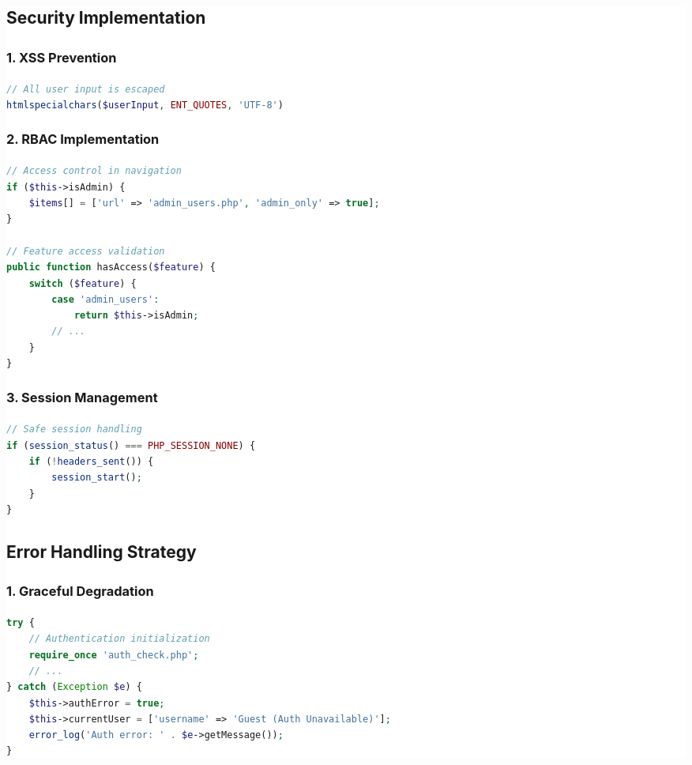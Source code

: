 ## Security Implementation

### 1. XSS Prevention
```php
// All user input is escaped
htmlspecialchars($userInput, ENT_QUOTES, 'UTF-8')
```

### 2. RBAC Implementation
```php
// Access control in navigation
if ($this->isAdmin) {
    $items[] = ['url' => 'admin_users.php', 'admin_only' => true];
}

// Feature access validation
public function hasAccess($feature) {
    switch ($feature) {
        case 'admin_users':
            return $this->isAdmin;
        // ...
    }
}
```

### 3. Session Management
```php
// Safe session handling
if (session_status() === PHP_SESSION_NONE) {
    if (!headers_sent()) {
        session_start();
    }
}
```

## Error Handling Strategy

### 1. Graceful Degradation
```php
try {
    // Authentication initialization
    require_once 'auth_check.php';
    // ...
} catch (Exception $e) {
    $this->authError = true;
    $this->currentUser = ['username' => 'Guest (Auth Unavailable)'];
    error_log('Auth error: ' . $e->getMessage());
}
```
